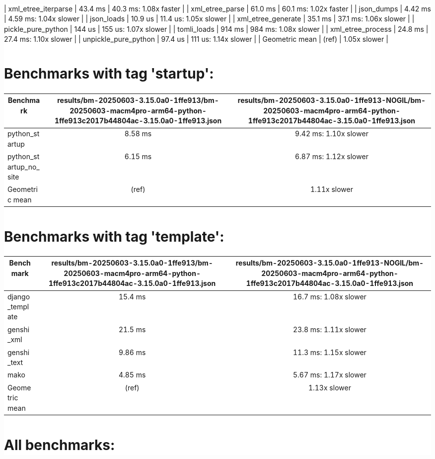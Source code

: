 | xml_etree_iterparse  | 43.4 ms                                                                                                           | 40.3 ms: 1.08x faster                                                                                                   |
| xml_etree_parse      | 61.0 ms                                                                                                           | 60.1 ms: 1.02x faster                                                                                                   |
| json_dumps           | 4.42 ms                                                                                                           | 4.59 ms: 1.04x slower                                                                                                   |
| json_loads           | 10.9 us                                                                                                           | 11.4 us: 1.05x slower                                                                                                   |
| xml_etree_generate   | 35.1 ms                                                                                                           | 37.1 ms: 1.06x slower                                                                                                   |
| pickle_pure_python   | 144 us                                                                                                            | 155 us: 1.07x slower                                                                                                    |
| tomli_loads          | 914 ms                                                                                                            | 984 ms: 1.08x slower                                                                                                    |
| xml_etree_process    | 24.8 ms                                                                                                           | 27.4 ms: 1.10x slower                                                                                                   |
| unpickle_pure_python | 97.4 us                                                                                                           | 111 us: 1.14x slower                                                                                                    |
| Geometric mean       | (ref)                                                                                                             | 1.05x slower                                                                                                            |

Benchmarks with tag 'startup':
==============================

| Benchmark              | results/bm-20250603-3.15.0a0-1ffe913/bm-20250603-macm4pro-arm64-python-1ffe913c2017b44804ac-3.15.0a0-1ffe913.json | results/bm-20250603-3.15.0a0-1ffe913-NOGIL/bm-20250603-macm4pro-arm64-python-1ffe913c2017b44804ac-3.15.0a0-1ffe913.json |
|------------------------|:-----------------------------------------------------------------------------------------------------------------:|:-----------------------------------------------------------------------------------------------------------------------:|
| python_startup         | 8.58 ms                                                                                                           | 9.42 ms: 1.10x slower                                                                                                   |
| python_startup_no_site | 6.15 ms                                                                                                           | 6.87 ms: 1.12x slower                                                                                                   |
| Geometric mean         | (ref)                                                                                                             | 1.11x slower                                                                                                            |

Benchmarks with tag 'template':
===============================

| Benchmark       | results/bm-20250603-3.15.0a0-1ffe913/bm-20250603-macm4pro-arm64-python-1ffe913c2017b44804ac-3.15.0a0-1ffe913.json | results/bm-20250603-3.15.0a0-1ffe913-NOGIL/bm-20250603-macm4pro-arm64-python-1ffe913c2017b44804ac-3.15.0a0-1ffe913.json |
|-----------------|:-----------------------------------------------------------------------------------------------------------------:|:-----------------------------------------------------------------------------------------------------------------------:|
| django_template | 15.4 ms                                                                                                           | 16.7 ms: 1.08x slower                                                                                                   |
| genshi_xml      | 21.5 ms                                                                                                           | 23.8 ms: 1.11x slower                                                                                                   |
| genshi_text     | 9.86 ms                                                                                                           | 11.3 ms: 1.15x slower                                                                                                   |
| mako            | 4.85 ms                                                                                                           | 5.67 ms: 1.17x slower                                                                                                   |
| Geometric mean  | (ref)                                                                                                             | 1.13x slower                                                                                                            |

All benchmarks:
===============
